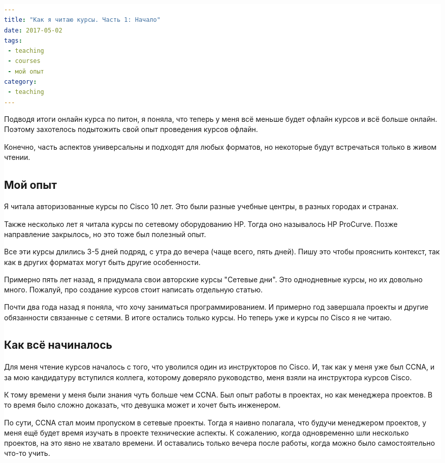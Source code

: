```yaml
---
title: "Как я читаю курсы. Часть 1: Начало"
date: 2017-05-02
tags:
 - teaching
 - courses
 - мой опыт
category:
 - teaching
---
```


Подводя итоги онлайн курса по питон, я поняла, что теперь у меня всё меньше будет офлайн курсов и всё больше онлайн.
Поэтому захотелось подытожить свой опыт проведения курсов офлайн.

Конечно, часть аспектов универсальны и подходят для любых форматов, но некоторые будут встречаться только в живом чтении.



## Мой опыт

Я читала авторизованные курсы по Cisco 10 лет.
Это были разные учебные центры, в разных городах и странах.

Также несколько лет я читала курсы по сетевому оборудованию HP.
Тогда оно называлось HP ProCurve.
Позже направление закрылось, но это тоже был полезный опыт.

Все эти курсы длились 3-5 дней подряд, с утра до вечера (чаще всего, пять дней).
Пишу это чтобы прояснить контекст, так как в других форматах могут быть другие особенности.

Примерно пять лет назад, я придумала свои авторские курсы "Сетевые дни".
Это однодневные курсы, но их довольно много.
Пожалуй, про создание курсов стоит написать отдельную статью.

Почти два года назад я поняла, что хочу заниматься программированием.
И примерно год завершала проекты и другие обязанности связанные с сетями.
В итоге остались только курсы.
Но теперь уже и курсы по Cisco я не читаю.

## Как всё начиналось

Для меня чтение курсов началось с того, что уволился один из инструкторов по Cisco.
И, так как у меня уже был CCNA, и за мою кандидатуру вступился коллега, которому доверяло руководство, меня взяли на инструктора курсов Cisco.

К тому времени у меня были знания чуть больше чем CCNA.
Был опыт работы в проектах, но как менеджера проектов.
В то время было сложно доказать, что девушка может и хочет быть инженером.

По сути, CCNA стал моим пропуском в сетевые проекты.
Тогда я наивно полагала, что будучи менеджером проектов, у меня ещё будет время изучать в проекте технические аспекты.
К сожалению, когда одновременно шли несколько проектов, на это явно не хватало времени.
И оставались только вечера после работы, когда можно было самостоятельно что-то учить.
